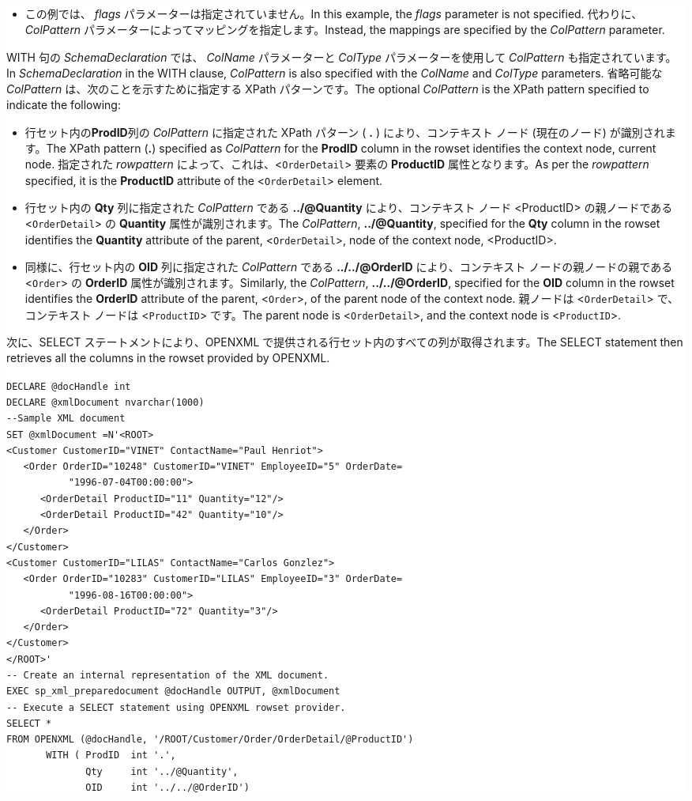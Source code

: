 -   <span data-ttu-id="90b0c-228">この例では、 *flags* パラメーターは指定されていません。</span><span class="sxs-lookup"><span data-stu-id="90b0c-228">In this example, the *flags* parameter is not specified.</span></span> <span data-ttu-id="90b0c-229">代わりに、 *ColPattern* パラメーターによってマッピングを指定します。</span><span class="sxs-lookup"><span data-stu-id="90b0c-229">Instead, the mappings are specified by the *ColPattern* parameter.</span></span>  
  
 <span data-ttu-id="90b0c-230">WITH 句の *SchemaDeclaration* では、 *ColName* パラメーターと *ColType* パラメーターを使用して *ColPattern* も指定されています。</span><span class="sxs-lookup"><span data-stu-id="90b0c-230">In *SchemaDeclaration* in the WITH clause, *ColPattern* is also specified with the *ColName* and *ColType* parameters.</span></span> <span data-ttu-id="90b0c-231">省略可能な *ColPattern* は、次のことを示すために指定する XPath パターンです。</span><span class="sxs-lookup"><span data-stu-id="90b0c-231">The optional *ColPattern* is the XPath pattern specified to indicate the following:</span></span>  
  
-   <span data-ttu-id="90b0c-232">行セット内の**ProdID**列の *ColPattern* に指定された XPath パターン ( **.** ) により、コンテキスト ノード (現在のノード) が識別されます。</span><span class="sxs-lookup"><span data-stu-id="90b0c-232">The XPath pattern (**.**) specified as *ColPattern* for the **ProdID** column in the rowset identifies the context node, current node.</span></span> <span data-ttu-id="90b0c-233">指定された *rowpattern* によって、これは、<`OrderDetail`> 要素の **ProductID** 属性となります。</span><span class="sxs-lookup"><span data-stu-id="90b0c-233">As per the *rowpattern* specified, it is the **ProductID** attribute of the <`OrderDetail`> element.</span></span>  
  
-   <span data-ttu-id="90b0c-234">行セット内の **Qty** 列に指定された *ColPattern* である **../\@Quantity** により、コンテキスト ノード \<ProductID> の親ノードである <`OrderDetail`> の **Quantity** 属性が識別されます。</span><span class="sxs-lookup"><span data-stu-id="90b0c-234">The *ColPattern*, **../\@Quantity**, specified for the **Qty** column in the rowset identifies the **Quantity** attribute of the parent, <`OrderDetail`>, node of the context node, \<ProductID>.</span></span>  
  
-   <span data-ttu-id="90b0c-235">同様に、行セット内の **OID** 列に指定された *ColPattern* である **../../\@OrderID** により、コンテキスト ノードの親ノードの親である <`Order`> の **OrderID** 属性が識別されます。</span><span class="sxs-lookup"><span data-stu-id="90b0c-235">Similarly, the *ColPattern*, **../../\@OrderID**, specified for the **OID** column in the rowset identifies the **OrderID** attribute of the parent, <`Order`>, of the parent node of the context node.</span></span> <span data-ttu-id="90b0c-236">親ノードは <`OrderDetail`> で、コンテキスト ノードは <`ProductID`> です。</span><span class="sxs-lookup"><span data-stu-id="90b0c-236">The parent node is <`OrderDetail`>, and the context node is <`ProductID`>.</span></span>  
  
 <span data-ttu-id="90b0c-237">次に、SELECT ステートメントにより、OPENXML で提供される行セット内のすべての列が取得されます。</span><span class="sxs-lookup"><span data-stu-id="90b0c-237">The SELECT statement then retrieves all the columns in the rowset provided by OPENXML.</span></span>  
  
```  
DECLARE @docHandle int  
DECLARE @xmlDocument nvarchar(1000)  
--Sample XML document  
SET @xmlDocument =N'<ROOT>  
<Customer CustomerID="VINET" ContactName="Paul Henriot">  
   <Order OrderID="10248" CustomerID="VINET" EmployeeID="5" OrderDate=  
           "1996-07-04T00:00:00">  
      <OrderDetail ProductID="11" Quantity="12"/>  
      <OrderDetail ProductID="42" Quantity="10"/>  
   </Order>  
</Customer>  
<Customer CustomerID="LILAS" ContactName="Carlos Gonzlez">  
   <Order OrderID="10283" CustomerID="LILAS" EmployeeID="3" OrderDate=  
           "1996-08-16T00:00:00">  
      <OrderDetail ProductID="72" Quantity="3"/>  
   </Order>  
</Customer>  
</ROOT>'  
-- Create an internal representation of the XML document.  
EXEC sp_xml_preparedocument @docHandle OUTPUT, @xmlDocument  
-- Execute a SELECT statement using OPENXML rowset provider.  
SELECT *  
FROM OPENXML (@docHandle, '/ROOT/Customer/Order/OrderDetail/@ProductID')  
       WITH ( ProdID  int '.',  
              Qty     int '../@Quantity',  
              OID     int '../../@OrderID')  
```
